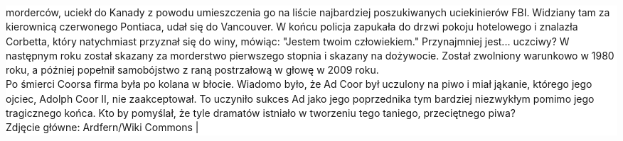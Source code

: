 morderców, uciekł do Kanady z powodu umieszczenia go na liście najbardziej poszukiwanych uciekinierów FBI. Widziany tam za kierownicą czerwonego Pontiaca, udał się do Vancouver. W końcu policja zapukała do drzwi pokoju hotelowego i znalazła Corbetta, który natychmiast przyznał się do winy, mówiąc: "Jestem twoim człowiekiem." Przynajmniej jest... uczciwy? W następnym roku został skazany za morderstwo pierwszego stopnia i skazany na dożywocie. Został zwolniony warunkowo w 1980 roku, a później popełnił samobójstwo z raną postrzałową w głowę w 2009 roku.<br/>Po śmierci Coorsa firma była po kolana w błocie. Wiadomo było, że Ad Coor był uczulony na piwo i miał jąkanie, którego jego ojciec, Adolph Coor II, nie zaakceptował. To uczyniło sukces Ad jako jego poprzednika tym bardziej niezwykłym pomimo jego tragicznego końca. Kto by pomyślał, że tyle dramatów istniało w tworzeniu tego taniego, przeciętnego piwa?<br/>Zdjęcie główne: Ardfern/Wiki Commons |